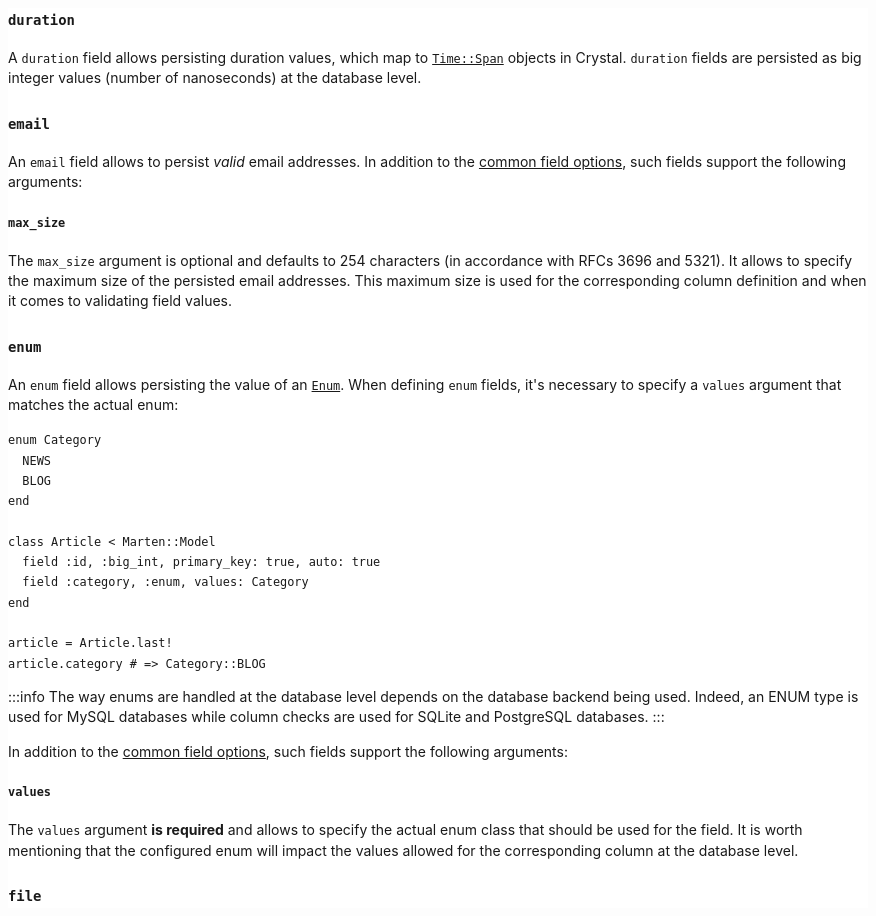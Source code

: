 ### `duration`

A `duration` field allows persisting duration values, which map to [`Time::Span`](https://crystal-lang.org/api/Time/Span.html) objects in Crystal. `duration` fields are persisted as big integer values (number of nanoseconds) at the database level.

### `email`

An `email` field allows to persist _valid_ email addresses. In addition to the [common field options](#common-field-options), such fields support the following arguments:

#### `max_size`

The `max_size` argument is optional and defaults to 254 characters (in accordance with RFCs 3696 and 5321). It allows to specify the maximum size of the persisted email addresses. This maximum size is used for the corresponding column definition and when it comes to validating field values.

### `enum`

An `enum` field allows persisting the value of an [`Enum`](https://crystal-lang.org/api/Enum.html). When defining `enum` fields, it's necessary to specify a `values` argument that matches the actual enum:

```crystal
enum Category
  NEWS
  BLOG
end

class Article < Marten::Model
  field :id, :big_int, primary_key: true, auto: true
  field :category, :enum, values: Category
end

article = Article.last!
article.category # => Category::BLOG
```

:::info
The way enums are handled at the database level depends on the database backend being used. Indeed, an ENUM type is used for MySQL databases while column checks are used for SQLite and PostgreSQL databases.
:::

In addition to the [common field options](#common-field-options), such fields support the following arguments:

#### `values`

The `values` argument **is required** and allows to specify the actual enum class that should be used for the field. It is worth mentioning that the configured enum will impact the values allowed for the corresponding column at the database level.

### `file`
